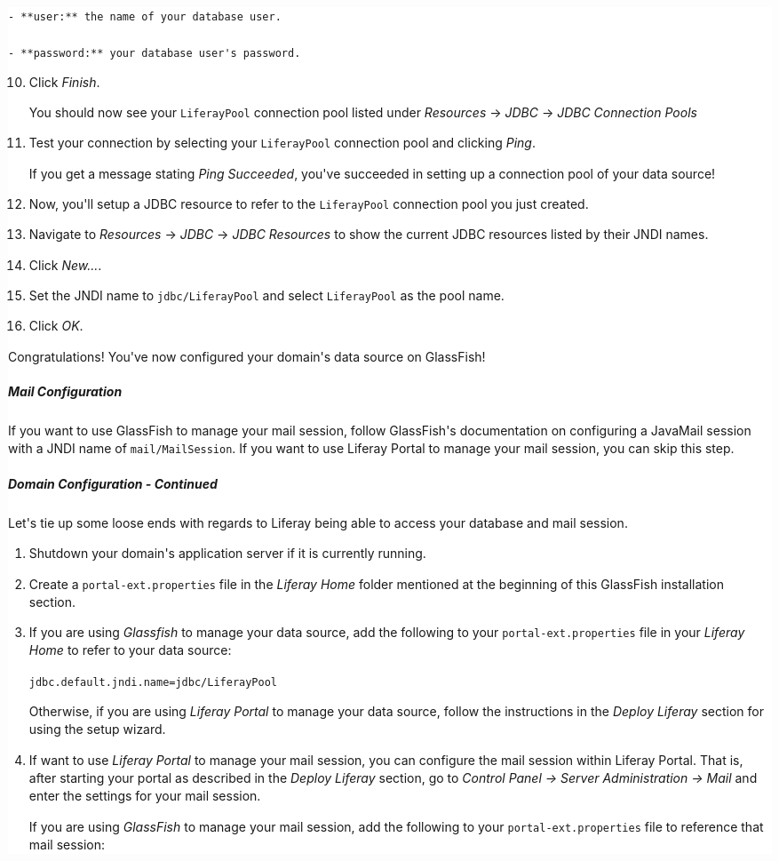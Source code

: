 	- **user:** the name of your database user.

	- **password:** your database user's password.

10. Click *Finish*.

	You should now see your `LiferayPool` connection pool listed under *Resources* &rarr; *JDBC* &rarr; *JDBC Connection Pools*

11. Test your connection by selecting your `LiferayPool` connection pool and clicking *Ping*.

	If you get a message stating  *Ping Succeeded*, you've succeeded in setting up a connection pool of your data source!

13. Now, you'll setup a JDBC resource to refer to the `LiferayPool` connection pool you just created.

14.	Navigate to *Resources* &rarr; *JDBC* &rarr; *JDBC Resources* to show the current JDBC resources listed by their JNDI names.

14. Click *New...*.

15. Set the JNDI name to `jdbc/LiferayPool` and select `LiferayPool` as the pool name.

16. Click *OK*.

Congratulations! You've now configured your domain's data source on GlassFish!

##### Mail Configuration [](id=lp-6-1-ugen11-mail-configuration-0)

If you want to use GlassFish to manage your mail session, follow GlassFish's documentation on configuring a JavaMail session with a JNDI name of `mail/MailSession`. If you want to use Liferay Portal to manage your mail session, you can skip this step.

##### Domain Configuration - Continued [](id=lp-6-1-ugen11-domain-configuration---continued-0)

Let's tie up some loose ends with regards to Liferay being able to access your database and mail session.

1.	Shutdown your domain's application server if it is currently running.

2. Create a `portal-ext.properties` file in the *Liferay Home* folder mentioned at the beginning of this GlassFish installation section.

3.	If you are using *Glassfish* to manage your data source, add the following to your `portal-ext.properties` file in your *Liferay Home* to refer to your data source:

		jdbc.default.jndi.name=jdbc/LiferayPool

	Otherwise, if you are using *Liferay Portal* to manage your data source, follow the instructions in the *Deploy Liferay* section for using the setup wizard.

4.	If want to use *Liferay Portal* to manage your mail session, you can configure the mail session within Liferay Portal. That is, after starting your portal as described in the *Deploy Liferay* section, go to *Control Panel &rarr; Server Administration &rarr; Mail* and enter the settings for your mail session.

	If you are using *GlassFish* to manage your mail session, add the following to your `portal-ext.properties` file to reference that mail session:
